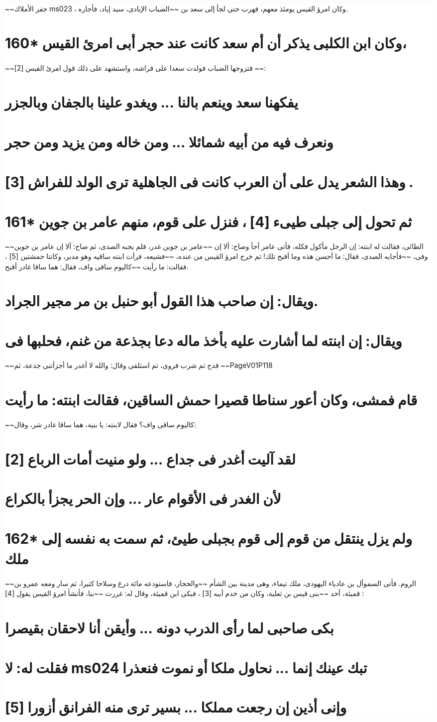 ~~جفر الأملاك ms023  ، وكان امرؤ القيس يومئذ معهم، فهرب حتى لجأ إلى سعد بن
~~الضباب الإيادى، سيد إياد، فأجاره.
# 160* وكان ابن الكلبى يذكر أن أم سعد كانت عند حجر أبى امرئ القيس،
~~فتزوجها الضباب فولدت سعدا على فراشه، واستشهد على ذلك قول امرئ القيس [2]
~~:
# يفكهنا سعد وينعم بالنا ... ويغدو علينا بالجفان وبالجزر
# ونعرف فيه من أبيه شمائلا ... ومن خاله ومن يزيد ومن حجر
# وهذا الشعر يدل على أن العرب كانت فى الجاهلية ترى الولد للفراش [3] .
# 161* ثم تحول إلى جبلى طيىء [4] ، فنزل على قوم، منهم عامر بن جوين
~~الطائى، فقالت له ابنته: إن الرجل مأكول فكله، فأتى عامر أجأ وصاح: ألا إن
~~عامر بن جوين غدر، فلم يجبه الصدى، ثم صاح: ألا إن عامر بن جوين وفى،
~~فأجابه الصدى، فقال: ما أحسن هذه وما أقبح تلك! ثم خرج امرؤ القيس من عنده،
~~فشيعه، فرأت ابنته ساقيه وهو مدبر، وكانتا حمشتين [5] ، فقالت: ما رأيت
~~كاليوم ساقى واف، فقال: هما ساقا غادر أقبح.
# ويقال: إن صاحب هذا القول أبو حنبل بن مر مجير الجراد.
# ويقال: إن ابنته لما أشارت عليه بأخذ ماله دعا بجذعة من غنم، فحلبها فى
~~قدح ثم شرب فروى، ثم استلقى وقال: والله لا أغدر ما أجزأتنى جذعة، ثم
~~PageV01P118
# قام فمشى، وكان أعور سناطا  قصيرا حمش الساقين، فقالت ابنته: ما رأيت
~~كاليوم ساقى واف؟ فقال لابنته: يا بنية، هما ساقا غادر شر، وقال:
# لقد آليت أغدر فى جداع ... ولو منيت أمات الرباع [2]
# لأن الغدر فى الأقوام عار ... وإن الحر يجزأ بالكراع
# 162* ولم يزل ينتقل من قوم إلى قوم بجبلى طيئ، ثم سمت به نفسه إلى ملك
~~الروم. فأتى السموأل بن عادياء اليهودى، ملك تيماء، وهى مدينة بين الشأم
~~والحجاز، فاستودعه مائة درع وسلاحا كثيرا، ثم سار ومعه عمرو بن قميئة، أحد
~~بنى قيس بن ثعلبة، وكان من خدم أبيه [3] ، فبكى ابن قميئة، وقال له: غررت
~~بنا، فأنشأ امرؤ القيس يقول [4] :
# بكى صاحبى لما رأى الدرب دونه ... وأيقن أنا لاحقان بقيصرا
# فقلت له: لا ms024 تبك عينك إنما ... نحاول ملكا أو نموت فنعذرا
# وإنى أذين إن رجعت مملكا ... بسير ترى منه الفرانق أزورا [5]
